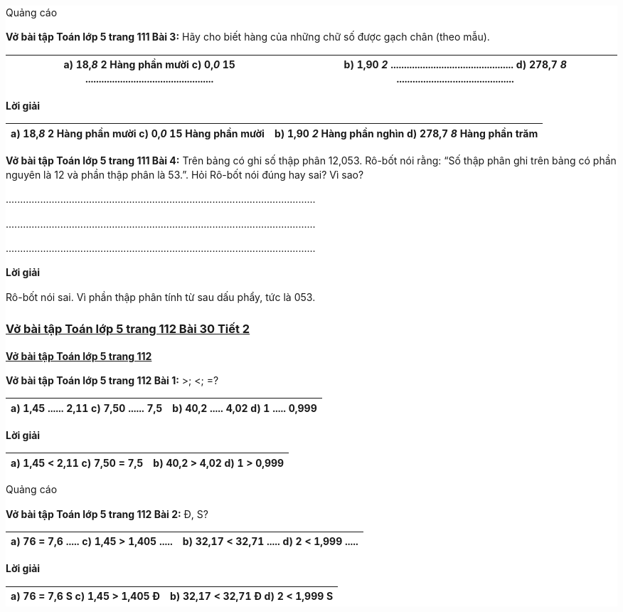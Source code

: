 Quảng cáo

**Vở bài tập Toán lớp 5 trang 111 Bài 3:** Hãy cho biết hàng của những chữ số được gạch chân (theo mẫu).

a) 18,_8_ 2 Hàng phần mười c) 0,_0_ 15 ................................................ |  b) 1,90 _2_ .............................................. d) 278,7 _8_ ............................................  
---|---  
  
**Lời giải**

a) 18,_8_ 2 Hàng phần mười c) 0,_0_ 15 Hàng phần mười |  b) 1,90 _2_ Hàng phần nghìn d) 278,7 _8_ Hàng phần trăm  
---|---  
  
**Vở bài tập Toán lớp 5 trang 111 Bài 4:** Trên bảng có ghi số thập phân 12,053. Rô-bốt nói rằng: “Số thập phân ghi trên bảng có phần nguyên là 12 và phần thập phân là 53.”. Hỏi Rô-bốt nói đúng hay sai? Vì sao?

............................................................................................................

............................................................................................................

............................................................................................................

**Lời giải**

Rô-bốt nói sai. Vì phần thập phân tính từ sau dấu phẩy, tức là 053.

### [**Vở bài tập Toán lớp 5 trang 112 Bài 30 Tiết 2**](https://vietjack.com/vbt-toan-5-kn/bai-30-tiet-2-trang-112-tap-1.jsp)

[**Vở bài tập Toán lớp 5 trang 112**](https://vietjack.com/vbt-toan-5-kn/vbt-toan-lop-5-trang-112-tap-1.jsp)

**Vở bài tập Toán lớp 5 trang 112 Bài 1:** >; <; =?

a) 1,45 ...... 2,11 c) 7,50 ...... 7,5 |  b) 40,2 ..... 4,02 d) 1 ..... 0,999  
---|---  
  
**Lời giải**

a) 1,45 < 2,11 c) 7,50 = 7,5 |  b) 40,2 > 4,02 d) 1 > 0,999  
---|---  
  
Quảng cáo

**Vở bài tập Toán lớp 5 trang 112 Bài 2:** Đ, S?

a) 76 = 7,6 ..... c) 1,45 > 1,405 ..... |  b) 32,17 < 32,71 ..... d) 2 < 1,999 .....  
---|---  
  
**Lời giải**

a) 76 = 7,6 S c) 1,45 > 1,405 Đ |  b) 32,17 < 32,71 Đ d) 2 < 1,999 S  
---|---  
  